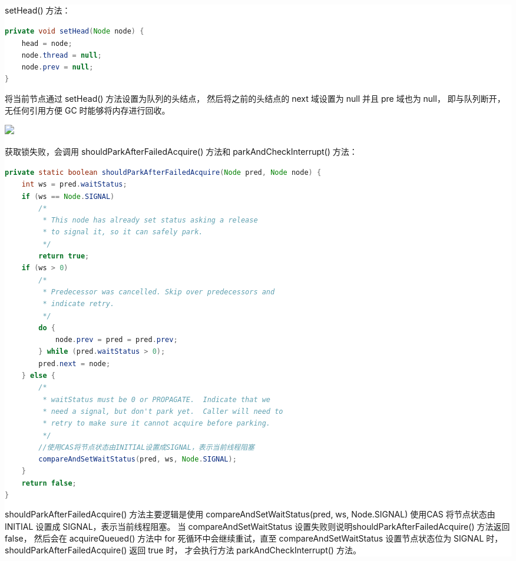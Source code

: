 setHead() 方法：

```java
private void setHead(Node node) {
    head = node;
    node.thread = null;
    node.prev = null;
}
```

将当前节点通过 setHead() 方法设置为队列的头结点， 然后将之前的头结点的 next 域设置为 null 并且 pre 域也为 null， 即与队列断开，无任何引用方便 GC 时能够将内存进行回收。



![](https://gitee.com/duhouan/ImagePro/raw/master/pics/blog/aqs_3.png)



获取锁失败，会调用 shouldParkAfterFailedAcquire() 方法和 parkAndCheckInterrupt() 方法：

```java
private static boolean shouldParkAfterFailedAcquire(Node pred, Node node) {
    int ws = pred.waitStatus;
    if (ws == Node.SIGNAL)
        /*
         * This node has already set status asking a release
         * to signal it, so it can safely park.
         */
        return true;
    if (ws > 0)
        /*
         * Predecessor was cancelled. Skip over predecessors and
         * indicate retry.
         */
        do {
            node.prev = pred = pred.prev;
        } while (pred.waitStatus > 0);
        pred.next = node;
    } else {
        /*
         * waitStatus must be 0 or PROPAGATE.  Indicate that we
         * need a signal, but don't park yet.  Caller will need to
         * retry to make sure it cannot acquire before parking.
         */
        //使用CAS将节点状态由INITIAL设置成SIGNAL，表示当前线程阻塞
        compareAndSetWaitStatus(pred, ws, Node.SIGNAL);
    }
    return false;
}
```

shouldParkAfterFailedAcquire() 方法主要逻辑是使用 compareAndSetWaitStatus(pred, ws, Node.SIGNAL) 使用CAS 将节点状态由 INITIAL 设置成 SIGNAL，表示当前线程阻塞。 当 compareAndSetWaitStatus 设置失败则说明shouldParkAfterFailedAcquire() 方法返回 false， 然后会在 acquireQueued() 方法中 for 死循环中会继续重试，直至 compareAndSetWaitStatus 设置节点状态位为 SIGNAL 时，shouldParkAfterFailedAcquire() 返回 true 时， 才会执行方法 parkAndCheckInterrupt() 方法。
